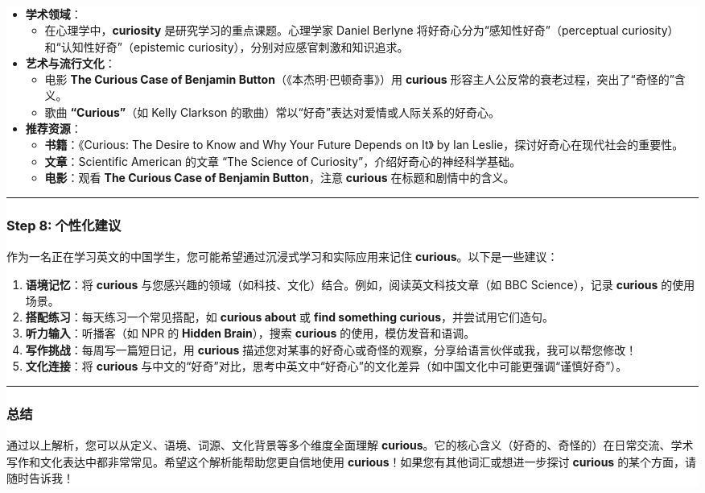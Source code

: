 - **学术领域**：
  - 在心理学中，**curiosity** 是研究学习的重点课题。心理学家 Daniel Berlyne 将好奇心分为“感知性好奇”（perceptual curiosity）和“认知性好奇”（epistemic curiosity），分别对应感官刺激和知识追求。
- **艺术与流行文化**：
  - 电影 **The Curious Case of Benjamin Button**（《本杰明·巴顿奇事》）用 **curious** 形容主人公反常的衰老过程，突出了“奇怪的”含义。
  - 歌曲 **“Curious”**（如 Kelly Clarkson 的歌曲）常以“好奇”表达对爱情或人际关系的好奇心。
- **推荐资源**：
  - **书籍**：《Curious: The Desire to Know and Why Your Future Depends on It》 by Ian Leslie，探讨好奇心在现代社会的重要性。
  - **文章**：Scientific American 的文章 “The Science of Curiosity”，介绍好奇心的神经科学基础。
  - **电影**：观看 **The Curious Case of Benjamin Button**，注意 **curious** 在标题和剧情中的含义。

---

### **Step 8: 个性化建议**

作为一名正在学习英文的中国学生，您可能希望通过沉浸式学习和实际应用来记住 **curious**。以下是一些建议：
1. **语境记忆**：将 **curious** 与您感兴趣的领域（如科技、文化）结合。例如，阅读英文科技文章（如 BBC Science），记录 **curious** 的使用场景。
2. **搭配练习**：每天练习一个常见搭配，如 **curious about** 或 **find something curious**，并尝试用它们造句。
3. **听力输入**：听播客（如 NPR 的 **Hidden Brain**），搜索 **curious** 的使用，模仿发音和语调。
4. **写作挑战**：每周写一篇短日记，用 **curious** 描述您对某事的好奇心或奇怪的观察，分享给语言伙伴或我，我可以帮您修改！
5. **文化连接**：将 **curious** 与中文的“好奇”对比，思考中英文中“好奇心”的文化差异（如中国文化中可能更强调“谨慎好奇”）。

---

### **总结**
通过以上解析，您可以从定义、语境、词源、文化背景等多个维度全面理解 **curious**。它的核心含义（好奇的、奇怪的）在日常交流、学术写作和文化表达中都非常常见。希望这个解析能帮助您更自信地使用 **curious**！如果您有其他词汇或想进一步探讨 **curious** 的某个方面，请随时告诉我！
